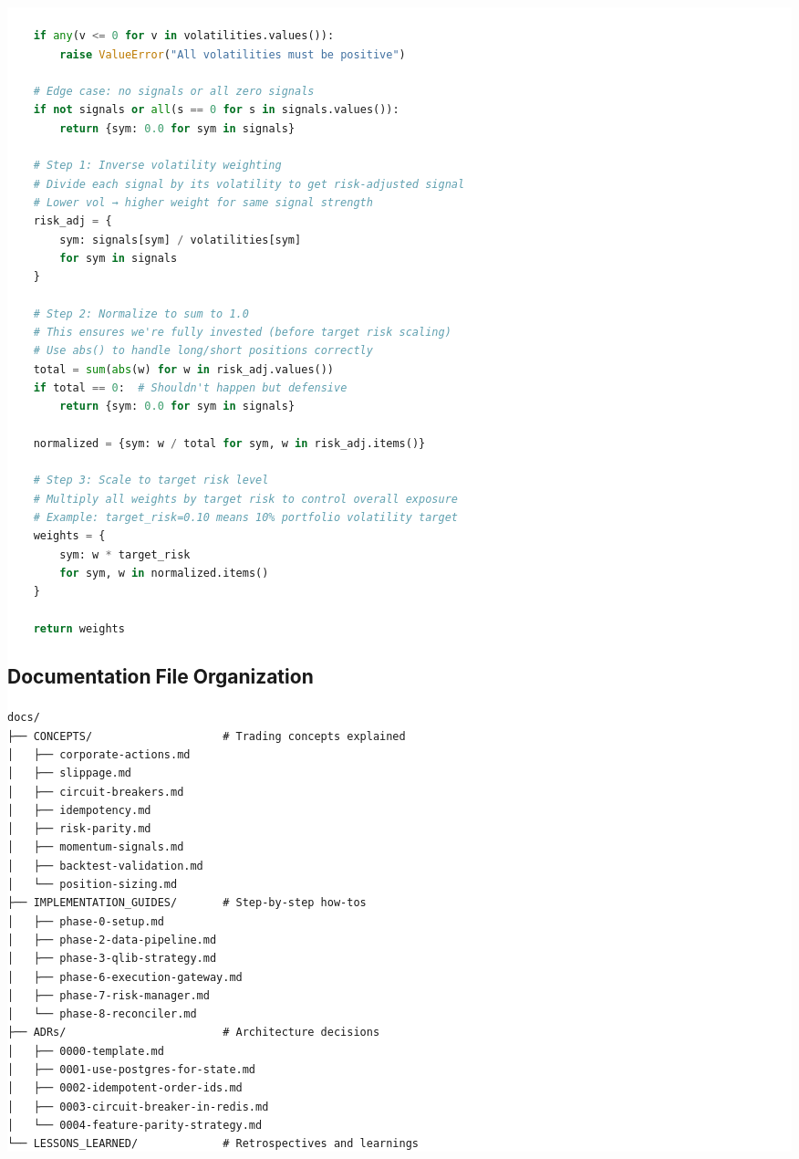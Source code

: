 ```python

    if any(v <= 0 for v in volatilities.values()):
        raise ValueError("All volatilities must be positive")

    # Edge case: no signals or all zero signals
    if not signals or all(s == 0 for s in signals.values()):
        return {sym: 0.0 for sym in signals}

    # Step 1: Inverse volatility weighting
    # Divide each signal by its volatility to get risk-adjusted signal
    # Lower vol → higher weight for same signal strength
    risk_adj = {
        sym: signals[sym] / volatilities[sym]
        for sym in signals
    }

    # Step 2: Normalize to sum to 1.0
    # This ensures we're fully invested (before target risk scaling)
    # Use abs() to handle long/short positions correctly
    total = sum(abs(w) for w in risk_adj.values())
    if total == 0:  # Shouldn't happen but defensive
        return {sym: 0.0 for sym in signals}

    normalized = {sym: w / total for sym, w in risk_adj.items()}

    # Step 3: Scale to target risk level
    # Multiply all weights by target risk to control overall exposure
    # Example: target_risk=0.10 means 10% portfolio volatility target
    weights = {
        sym: w * target_risk
        for sym, w in normalized.items()
    }

    return weights
```

## Documentation File Organization

```
docs/
├── CONCEPTS/                    # Trading concepts explained
│   ├── corporate-actions.md
│   ├── slippage.md
│   ├── circuit-breakers.md
│   ├── idempotency.md
│   ├── risk-parity.md
│   ├── momentum-signals.md
│   ├── backtest-validation.md
│   └── position-sizing.md
├── IMPLEMENTATION_GUIDES/       # Step-by-step how-tos
│   ├── phase-0-setup.md
│   ├── phase-2-data-pipeline.md
│   ├── phase-3-qlib-strategy.md
│   ├── phase-6-execution-gateway.md
│   ├── phase-7-risk-manager.md
│   └── phase-8-reconciler.md
├── ADRs/                        # Architecture decisions
│   ├── 0000-template.md
│   ├── 0001-use-postgres-for-state.md
│   ├── 0002-idempotent-order-ids.md
│   ├── 0003-circuit-breaker-in-redis.md
│   └── 0004-feature-parity-strategy.md
└── LESSONS_LEARNED/             # Retrospectives and learnings
```